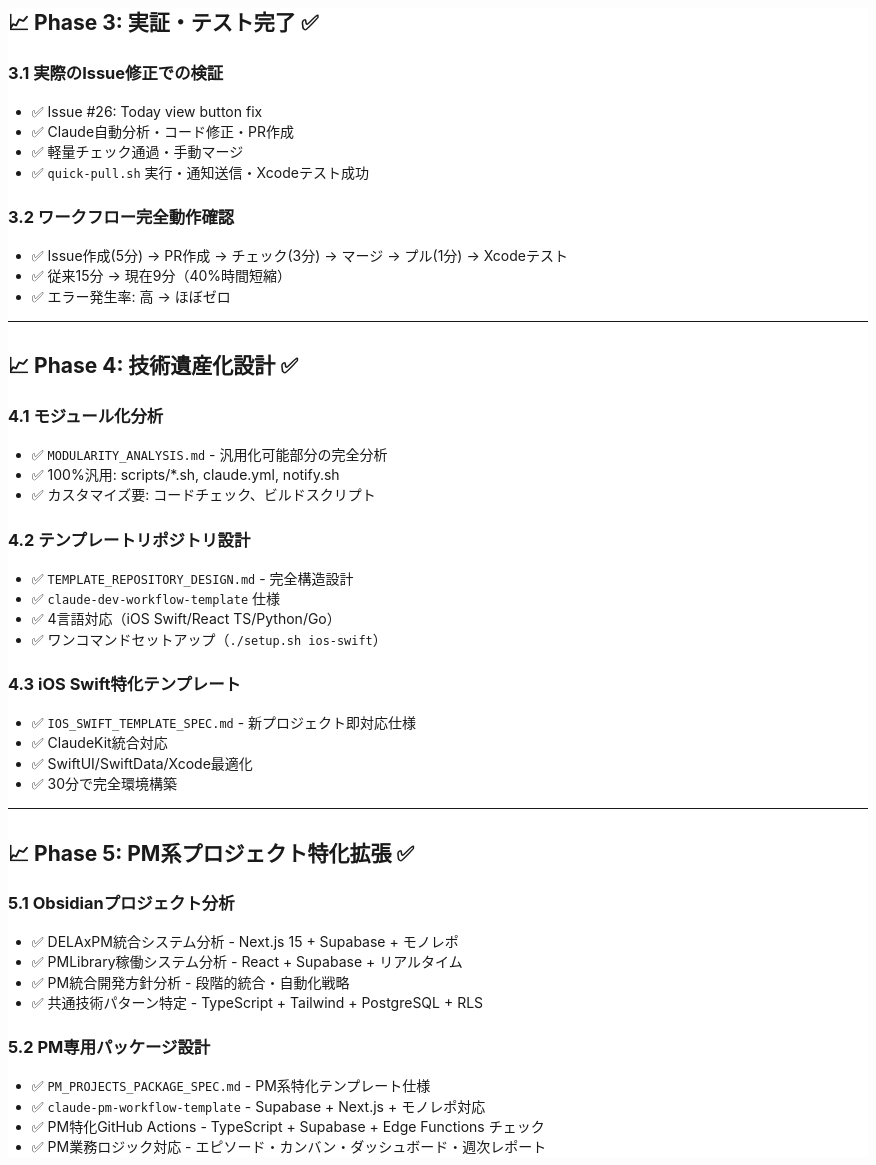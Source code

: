 
## 📈 Phase 3: 実証・テスト完了 ✅

### 3.1 実際のIssue修正での検証
- ✅ Issue #26: Today view button fix
- ✅ Claude自動分析・コード修正・PR作成
- ✅ 軽量チェック通過・手動マージ
- ✅ `quick-pull.sh` 実行・通知送信・Xcodeテスト成功

### 3.2 ワークフロー完全動作確認
- ✅ Issue作成(5分) → PR作成 → チェック(3分) → マージ → プル(1分) → Xcodeテスト
- ✅ 従来15分 → 現在9分（40%時間短縮）
- ✅ エラー発生率: 高 → ほぼゼロ

---

## 📈 Phase 4: 技術遺産化設計 ✅

### 4.1 モジュール化分析
- ✅ `MODULARITY_ANALYSIS.md` - 汎用化可能部分の完全分析
- ✅ 100%汎用: scripts/*.sh, claude.yml, notify.sh
- ✅ カスタマイズ要: コードチェック、ビルドスクリプト

### 4.2 テンプレートリポジトリ設計
- ✅ `TEMPLATE_REPOSITORY_DESIGN.md` - 完全構造設計
- ✅ `claude-dev-workflow-template` 仕様
- ✅ 4言語対応（iOS Swift/React TS/Python/Go）
- ✅ ワンコマンドセットアップ（`./setup.sh ios-swift`）

### 4.3 iOS Swift特化テンプレート
- ✅ `IOS_SWIFT_TEMPLATE_SPEC.md` - 新プロジェクト即対応仕様
- ✅ ClaudeKit統合対応
- ✅ SwiftUI/SwiftData/Xcode最適化
- ✅ 30分で完全環境構築

---

## 📈 Phase 5: PM系プロジェクト特化拡張 ✅

### 5.1 Obsidianプロジェクト分析
- ✅ DELAxPM統合システム分析 - Next.js 15 + Supabase + モノレポ
- ✅ PMLibrary稼働システム分析 - React + Supabase + リアルタイム
- ✅ PM統合開発方針分析 - 段階的統合・自動化戦略
- ✅ 共通技術パターン特定 - TypeScript + Tailwind + PostgreSQL + RLS

### 5.2 PM専用パッケージ設計
- ✅ `PM_PROJECTS_PACKAGE_SPEC.md` - PM系特化テンプレート仕様
- ✅ `claude-pm-workflow-template` - Supabase + Next.js + モノレポ対応
- ✅ PM特化GitHub Actions - TypeScript + Supabase + Edge Functions チェック
- ✅ PM業務ロジック対応 - エピソード・カンバン・ダッシュボード・週次レポート
